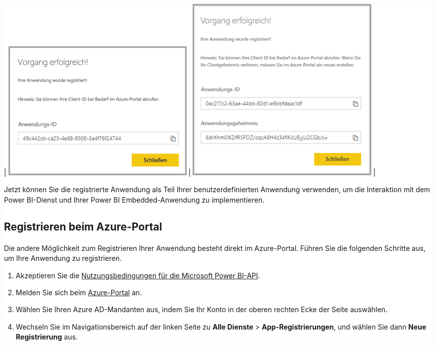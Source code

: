 | ![Erfolgreiche Registrierung einer nativen Anwendung](media/register-app/register-app-new-design-success-native.png) | ![Erfolgreiche Registrierung einer serverseitigen Webanwendung](media/register-app/register-app-new-design-success-server-side-web-app.png) |

Jetzt können Sie die registrierte Anwendung als Teil Ihrer benutzerdefinierten Anwendung verwenden, um die Interaktion mit dem Power BI-Dienst und Ihrer Power BI Embedded-Anwendung zu implementieren.

## <a name="register-with-the-azure-portal"></a>Registrieren beim Azure-Portal

Die andere Möglichkeit zum Registrieren Ihrer Anwendung besteht direkt im Azure-Portal. Führen Sie die folgenden Schritte aus, um Ihre Anwendung zu registrieren.

1. Akzeptieren Sie die [Nutzungsbedingungen für die Microsoft Power BI-API](https://powerbi.microsoft.com/api-terms).

2. Melden Sie sich beim [Azure-Portal](https://portal.azure.com) an.

3. Wählen Sie Ihren Azure AD-Mandanten aus, indem Sie Ihr Konto in der oberen rechten Ecke der Seite auswählen.

4. Wechseln Sie im Navigationsbereich auf der linken Seite zu **Alle Dienste** > **App-Registrierungen**, und wählen Sie dann **Neue Registrierung** aus.

